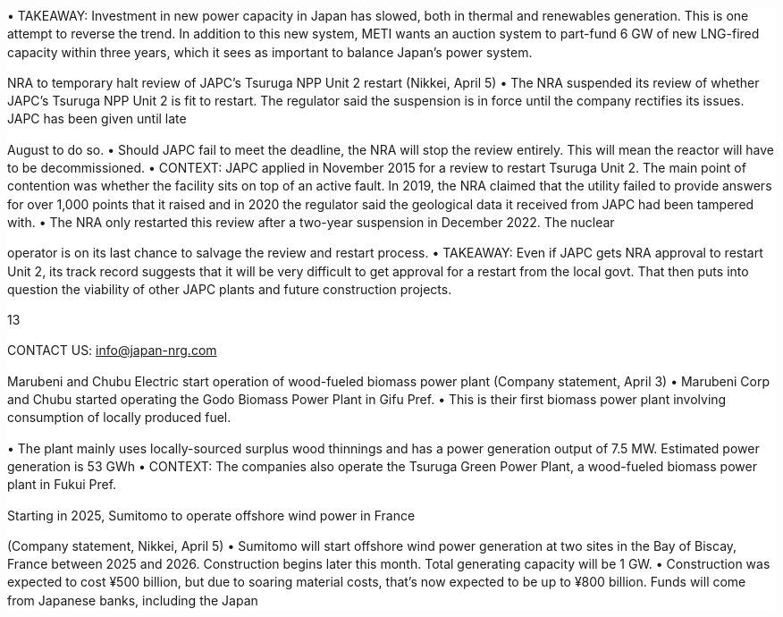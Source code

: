 • TAKEAWAY: Investment in new power capacity in Japan has slowed, both in thermal and renewables
generation. This is one attempt to reverse the trend. In addition to this new system, METI wants an auction
system to part-fund 6 GW of new LNG-fired capacity within three years, which it sees as important to balance
Japan’s power system.



NRA to temporary halt review of JAPC’s Tsuruga NPP Unit 2 restart
(Nikkei, April 5)
•  The NRA suspended its review of whether JAPC’s Tsuruga NPP Unit 2 is fit to restart. The regulator
said the suspension is in force until the company rectifies its issues. JAPC has been given until late

August to do so.
•  Should JAPC fail to meet the deadline, the NRA will stop the review entirely. This will mean the
reactor will have to be decommissioned.
•  CONTEXT: JAPC applied in November 2015 for a review to restart Tsuruga Unit 2. The main point
of contention was whether the facility sits on top of an active fault. In 2019, the NRA claimed that
the utility failed to provide answers for over 1,000 points that it raised and in 2020 the regulator
said the geological data it received from JAPC had been tampered with.
•  The NRA only restarted this review after a two-year suspension in December 2022. The nuclear

operator is on its last chance to salvage the review and restart process.
• TAKEAWAY: Even if JAPC gets NRA approval to restart Unit 2, its track record suggests that it will be very
difficult to get approval for a restart from the local govt. That then puts into question the viability of other
JAPC plants and future construction projects.





13


CONTACT  US: info@japan-nrg.com

Marubeni and Chubu Electric start operation of wood-fueled biomass power plant
(Company statement, April 3)
•  Marubeni Corp and Chubu started operating the Godo Biomass Power Plant in Gifu Pref.
•  This is their first biomass power plant involving consumption of locally produced fuel.

•  The plant mainly uses locally-sourced surplus wood thinnings and has a power generation output
of 7.5 MW. Estimated power generation is 53 GWh
•  CONTEXT: The companies also operate the Tsuruga Green Power Plant, a wood-fueled biomass
power plant in Fukui Pref.


Starting in 2025, Sumitomo to operate offshore wind power in France

(Company statement, Nikkei, April 5)
•  Sumitomo will start offshore wind power generation at two sites in the Bay of Biscay, France
between 2025 and 2026. Construction begins later this month. Total generating capacity will be 1
GW.
•  Construction was expected to cost ¥500 billion, but due to soaring material costs, that’s now
expected to be up to ¥800 billion. Funds will come from Japanese banks, including the Japan
